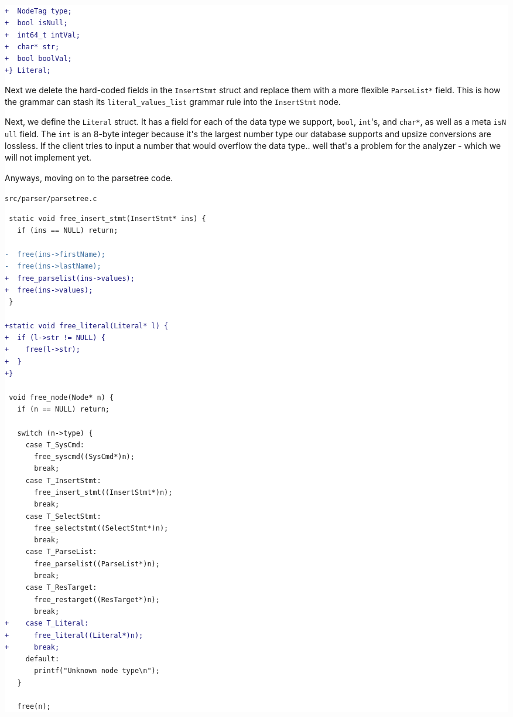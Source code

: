 ```diff
+  NodeTag type;
+  bool isNull;
+  int64_t intVal;
+  char* str;
+  bool boolVal;
+} Literal;
```

Next we delete the hard-coded fields in the `InsertStmt` struct and replace them with a more flexible `ParseList*` field. This is how the grammar can stash its `literal_values_list` grammar rule into the `InsertStmt` node.

Next, we define the `Literal` struct. It has a field for each of the data type we support, `bool`, `int`'s, and `char*`, as well as a meta `isNull` field. The `int` is an 8-byte integer because it's the largest number type our database supports and upsize conversions are lossless. If the client tries to input a number that would overflow the data type.. well that's a problem for the analyzer - which we will not implement yet.

Anyways, moving on to the parsetree code.

`src/parser/parsetree.c`

```diff
 static void free_insert_stmt(InsertStmt* ins) {
   if (ins == NULL) return;
 
-  free(ins->firstName);
-  free(ins->lastName);
+  free_parselist(ins->values);
+  free(ins->values);
 }

+static void free_literal(Literal* l) {
+  if (l->str != NULL) {
+    free(l->str);
+  }
+}

 void free_node(Node* n) {
   if (n == NULL) return;
 
   switch (n->type) {
     case T_SysCmd:
       free_syscmd((SysCmd*)n);
       break;
     case T_InsertStmt:
       free_insert_stmt((InsertStmt*)n);
       break;
     case T_SelectStmt:
       free_selectstmt((SelectStmt*)n);
       break;
     case T_ParseList:
       free_parselist((ParseList*)n);
       break;
     case T_ResTarget:
       free_restarget((ResTarget*)n);
       break;
+    case T_Literal:
+      free_literal((Literal*)n);
+      break;
     default:
       printf("Unknown node type\n");
   }
 
   free(n);
```